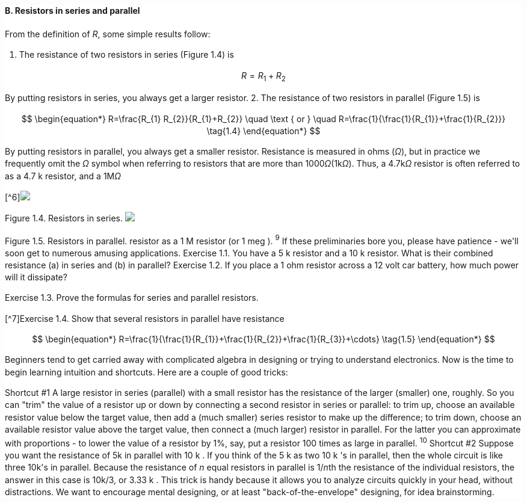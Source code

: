 #### B. Resistors in series and parallel

From the definition of $R$, some simple results follow:

1. The resistance of two resistors in series (Figure 1.4) is

$$
\begin{equation*}
R=R_{1}+R_{2} \tag{1.3}
\end{equation*}
$$

By putting resistors in series, you always get a larger resistor.
2. The resistance of two resistors in parallel (Figure 1.5) is

$$
\begin{equation*}
R=\frac{R_{1} R_{2}}{R_{1}+R_{2}} \quad \text { or } \quad R=\frac{1}{\frac{1}{R_{1}}+\frac{1}{R_{2}}} \tag{1.4}
\end{equation*}
$$

By putting resistors in parallel, you always get a smaller resistor. Resistance is measured in ohms $(\Omega)$, but in practice we frequently omit the $\Omega$ symbol when referring to resistors that are more than $1000 \Omega(1 \mathrm{k} \Omega)$. Thus, a $4.7 \mathrm{k} \Omega$ resistor is often referred to as a 4.7 k resistor, and a $1 \mathrm{M} \Omega$

[^6]![](https://cdn.mathpix.com/cropped/2024_11_07_2cfdb17f14a77735ddb6g-005.jpg?height=68&width=353&top_left_y=1346&top_left_x=1293)

Figure 1.4. Resistors in series.
![](https://cdn.mathpix.com/cropped/2024_11_07_2cfdb17f14a77735ddb6g-005.jpg?height=154&width=345&top_left_y=1520&top_left_x=1297)

Figure 1.5. Resistors in parallel.
resistor as a 1 M resistor (or 1 meg ). ${ }^{9}$ If these preliminaries bore you, please have patience - we'll soon get to numerous amusing applications.
Exercise 1.1. You have a 5 k resistor and a 10 k resistor. What is their combined resistance (a) in series and (b) in parallel?
Exercise 1.2. If you place a 1 ohm resistor across a 12 volt car battery, how much power will it dissipate?

Exercise 1.3. Prove the formulas for series and parallel resistors.

[^7]Exercise 1.4. Show that several resistors in parallel have resistance

$$
\begin{equation*}
R=\frac{1}{\frac{1}{R_{1}}+\frac{1}{R_{2}}+\frac{1}{R_{3}}+\cdots} \tag{1.5}
\end{equation*}
$$

Beginners tend to get carried away with complicated algebra in designing or trying to understand electronics. Now is the time to begin learning intuition and shortcuts. Here are a couple of good tricks:

Shortcut \#1 A large resistor in series (parallel) with a small resistor has the resistance of the larger (smaller) one, roughly. So you can "trim" the value of a resistor up or down by connecting a second resistor in series or parallel: to trim up, choose an available resistor value below the target value, then add a (much smaller) series resistor to make up the difference; to trim down, choose an available resistor value above the target value, then connect a (much larger) resistor in parallel. For the latter you can approximate with proportions - to lower the value of a resistor by $1 \%$, say, put a resistor 100 times as large in parallel. ${ }^{10}$
Shortcut \#2 Suppose you want the resistance of 5k in parallel with 10 k . If you think of the 5 k as two 10 k 's in parallel, then the whole circuit is like three 10k's in parallel. Because the resistance of $n$ equal resistors in parallel is $1 / n$th the resistance of the individual resistors, the answer in this case is $10 \mathrm{k} / 3$, or 3.33 k . This trick is handy because it allows you to analyze circuits quickly in your head, without distractions. We want to encourage mental designing, or at least "back-of-the-envelope" designing, for idea brainstorming.
